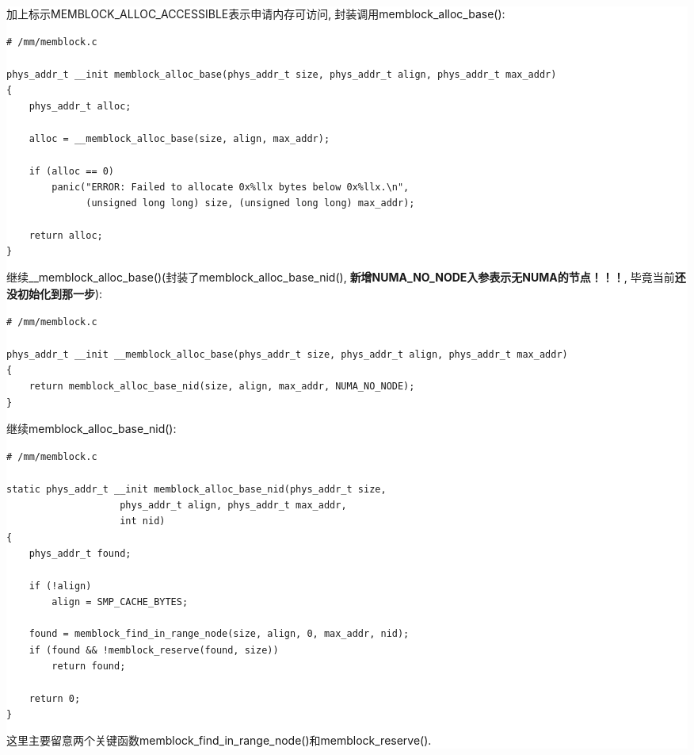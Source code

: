 加上标示MEMBLOCK\_ALLOC\_ACCESSIBLE表示申请内存可访问, 封装调用memblock\_alloc\_base(): 

```
# /mm/memblock.c

phys_addr_t __init memblock_alloc_base(phys_addr_t size, phys_addr_t align, phys_addr_t max_addr)
{
    phys_addr_t alloc;
 
    alloc = __memblock_alloc_base(size, align, max_addr);
 
    if (alloc == 0)
        panic("ERROR: Failed to allocate 0x%llx bytes below 0x%llx.\n",
              (unsigned long long) size, (unsigned long long) max_addr);
 
    return alloc;
}
```

继续\_\_memblock\_alloc\_base()(封装了memblock\_alloc\_base\_nid(), **新增NUMA\_NO\_NODE入参表示无NUMA的节点！！！**, 毕竟当前**还没初始化到那一步**): 

```
# /mm/memblock.c

phys_addr_t __init __memblock_alloc_base(phys_addr_t size, phys_addr_t align, phys_addr_t max_addr)
{
    return memblock_alloc_base_nid(size, align, max_addr, NUMA_NO_NODE);
}
```

继续memblock\_alloc\_base\_nid(): 

```
# /mm/memblock.c

static phys_addr_t __init memblock_alloc_base_nid(phys_addr_t size,
                    phys_addr_t align, phys_addr_t max_addr,
                    int nid)
{
    phys_addr_t found;
 
    if (!align)
        align = SMP_CACHE_BYTES;
 
    found = memblock_find_in_range_node(size, align, 0, max_addr, nid);
    if (found && !memblock_reserve(found, size))
        return found;
 
    return 0;
}
```

这里主要留意两个关键函数memblock\_find\_in\_range\_node()和memblock\_reserve(). 
